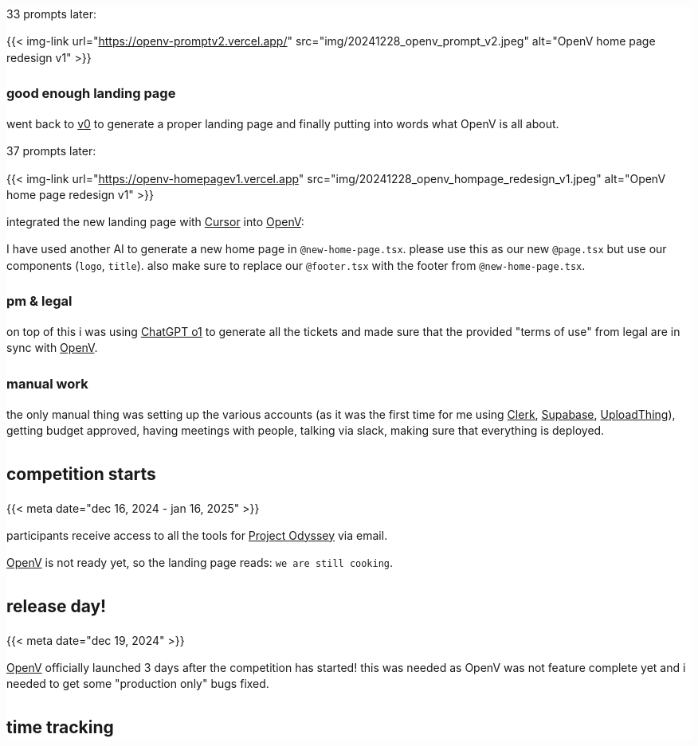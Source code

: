 33 prompts later:

{{< img-link url="https://openv-promptv2.vercel.app/" src="img/20241228_openv_prompt_v2.jpeg" alt="OpenV home page redesign v1" >}}

### good enough landing page

went back to [v0](https://v0.dev) to generate a proper landing page and finally putting into words what OpenV is all about.

37 prompts later:

{{< img-link url="https://openv-homepagev1.vercel.app" src="img/20241228_openv_hompage_redesign_v1.jpeg" alt="OpenV home page redesign v1" >}}

integrated the new landing page with [Cursor](https://www.cursor.com) into [OpenV](https://openv.ai):

<div class="special">

I have used another AI to generate a new home page in `@new-home-page.tsx`. please use this as our new `@page.tsx` but use our components (`logo`, `title`). also make sure to replace our `@footer.tsx` with the footer from `@new-home-page.tsx`.</div>

### pm & legal

on top of this i was using [ChatGPT o1](https://chatgpt.com/?model=o1) to generate all the tickets and made sure that the provided "terms of use" from legal are in sync with [OpenV](https://openv.ai).

### manual work

the only manual thing was setting up the various accounts (as it was the first time for me using [Clerk](https://clerk.com), [Supabase](https://supabase.com), [UploadThing](https://uploadthing.com)), getting budget approved, having meetings with people, talking via slack, making sure that everything is deployed.

## competition starts

{{< meta date="dec 16, 2024 - jan 16, 2025" >}}

participants receive access to all the tools for [Project Odyssey](https://projectodyssey.ai) via email.

[OpenV](https://openv.ai) is not ready yet, so the landing page reads: `we are still cooking`.

## release day!

{{< meta date="dec 19, 2024" >}}

[OpenV](https://openv.ai) officially launched 3 days after the competition has started! this was needed as OpenV was not feature complete yet and i needed to get some "production only" bugs fixed.

## time tracking
